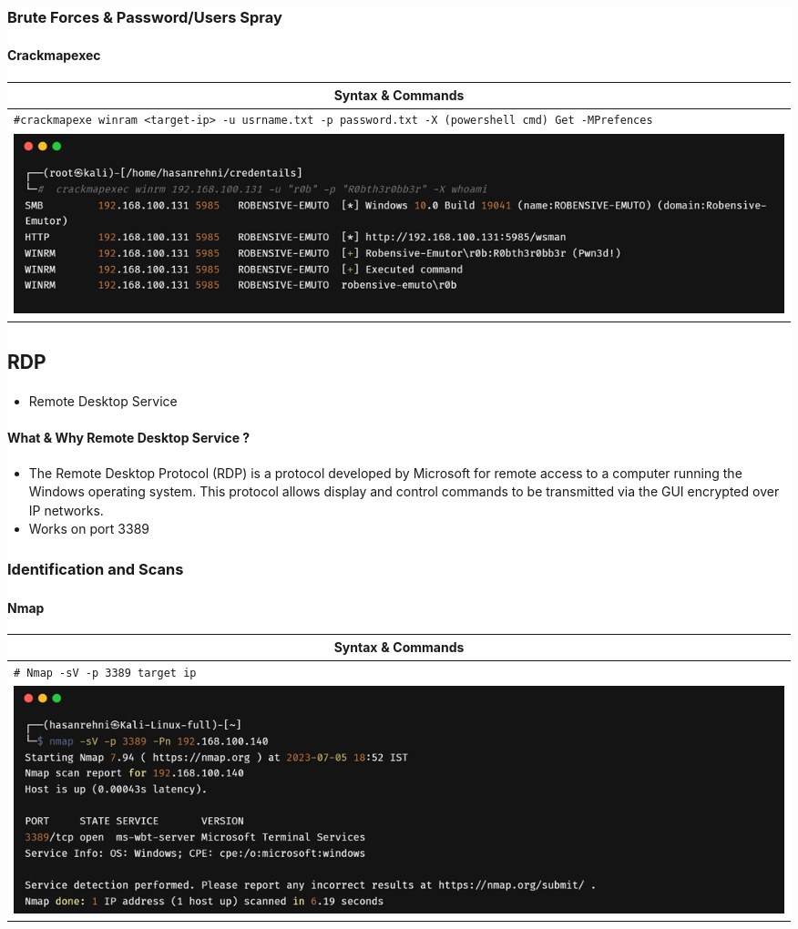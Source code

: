 

### **Brute Forces & Password/Users Spray**

#### **Crackmapexec**

|**Syntax & Commands**|
|---|
|`#crackmapexe winram <target-ip> -u usrname.txt -p password.txt -X (powershell cmd) Get -MPrefences`|
|![crackmapexec-winrm-scan](./cybersecurity_img/Network_service_enumeration/winrmenumeration/winrmcrackmapexec-scan.png)|



## **RDP**

- Remote Desktop Service
#### **What & Why Remote Desktop Service ?**

- The Remote Desktop Protocol (RDP) is a protocol developed by Microsoft for remote access to a computer running the Windows operating system. This protocol allows display and control commands to be transmitted via the GUI encrypted over IP networks.
- Works on port 3389

### **Identification and Scans** 

#### **Nmap**

|**Syntax & Commands**|
|---|
|`# Nmap -sV -p 3389 target ip`|
|![rdp-nmap-scan](./cybersecurity_img/Network_service_enumeration/rdp/rdp-nmap-scan.png)|
